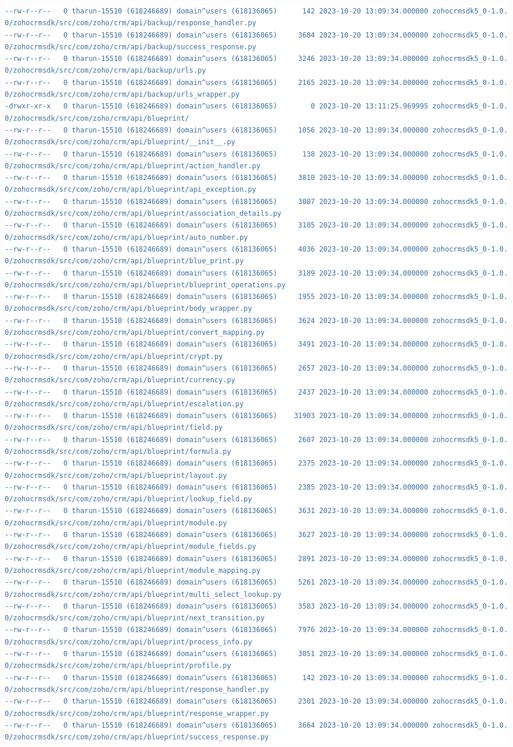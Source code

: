 ```diff
--rw-r--r--   0 tharun-15510 (618246689) domain^users (618136065)      142 2023-10-20 13:09:34.000000 zohocrmsdk5_0-1.0.0/zohocrmsdk/src/com/zoho/crm/api/backup/response_handler.py
--rw-r--r--   0 tharun-15510 (618246689) domain^users (618136065)     3684 2023-10-20 13:09:34.000000 zohocrmsdk5_0-1.0.0/zohocrmsdk/src/com/zoho/crm/api/backup/success_response.py
--rw-r--r--   0 tharun-15510 (618246689) domain^users (618136065)     3246 2023-10-20 13:09:34.000000 zohocrmsdk5_0-1.0.0/zohocrmsdk/src/com/zoho/crm/api/backup/urls.py
--rw-r--r--   0 tharun-15510 (618246689) domain^users (618136065)     2165 2023-10-20 13:09:34.000000 zohocrmsdk5_0-1.0.0/zohocrmsdk/src/com/zoho/crm/api/backup/urls_wrapper.py
-drwxr-xr-x   0 tharun-15510 (618246689) domain^users (618136065)        0 2023-10-20 13:11:25.969995 zohocrmsdk5_0-1.0.0/zohocrmsdk/src/com/zoho/crm/api/blueprint/
--rw-r--r--   0 tharun-15510 (618246689) domain^users (618136065)     1056 2023-10-20 13:09:34.000000 zohocrmsdk5_0-1.0.0/zohocrmsdk/src/com/zoho/crm/api/blueprint/__init__.py
--rw-r--r--   0 tharun-15510 (618246689) domain^users (618136065)      138 2023-10-20 13:09:34.000000 zohocrmsdk5_0-1.0.0/zohocrmsdk/src/com/zoho/crm/api/blueprint/action_handler.py
--rw-r--r--   0 tharun-15510 (618246689) domain^users (618136065)     3810 2023-10-20 13:09:34.000000 zohocrmsdk5_0-1.0.0/zohocrmsdk/src/com/zoho/crm/api/blueprint/api_exception.py
--rw-r--r--   0 tharun-15510 (618246689) domain^users (618136065)     3007 2023-10-20 13:09:34.000000 zohocrmsdk5_0-1.0.0/zohocrmsdk/src/com/zoho/crm/api/blueprint/association_details.py
--rw-r--r--   0 tharun-15510 (618246689) domain^users (618136065)     3105 2023-10-20 13:09:34.000000 zohocrmsdk5_0-1.0.0/zohocrmsdk/src/com/zoho/crm/api/blueprint/auto_number.py
--rw-r--r--   0 tharun-15510 (618246689) domain^users (618136065)     4036 2023-10-20 13:09:34.000000 zohocrmsdk5_0-1.0.0/zohocrmsdk/src/com/zoho/crm/api/blueprint/blue_print.py
--rw-r--r--   0 tharun-15510 (618246689) domain^users (618136065)     3189 2023-10-20 13:09:34.000000 zohocrmsdk5_0-1.0.0/zohocrmsdk/src/com/zoho/crm/api/blueprint/blueprint_operations.py
--rw-r--r--   0 tharun-15510 (618246689) domain^users (618136065)     1955 2023-10-20 13:09:34.000000 zohocrmsdk5_0-1.0.0/zohocrmsdk/src/com/zoho/crm/api/blueprint/body_wrapper.py
--rw-r--r--   0 tharun-15510 (618246689) domain^users (618136065)     3624 2023-10-20 13:09:34.000000 zohocrmsdk5_0-1.0.0/zohocrmsdk/src/com/zoho/crm/api/blueprint/convert_mapping.py
--rw-r--r--   0 tharun-15510 (618246689) domain^users (618136065)     3491 2023-10-20 13:09:34.000000 zohocrmsdk5_0-1.0.0/zohocrmsdk/src/com/zoho/crm/api/blueprint/crypt.py
--rw-r--r--   0 tharun-15510 (618246689) domain^users (618136065)     2657 2023-10-20 13:09:34.000000 zohocrmsdk5_0-1.0.0/zohocrmsdk/src/com/zoho/crm/api/blueprint/currency.py
--rw-r--r--   0 tharun-15510 (618246689) domain^users (618136065)     2437 2023-10-20 13:09:34.000000 zohocrmsdk5_0-1.0.0/zohocrmsdk/src/com/zoho/crm/api/blueprint/escalation.py
--rw-r--r--   0 tharun-15510 (618246689) domain^users (618136065)    31903 2023-10-20 13:09:34.000000 zohocrmsdk5_0-1.0.0/zohocrmsdk/src/com/zoho/crm/api/blueprint/field.py
--rw-r--r--   0 tharun-15510 (618246689) domain^users (618136065)     2607 2023-10-20 13:09:34.000000 zohocrmsdk5_0-1.0.0/zohocrmsdk/src/com/zoho/crm/api/blueprint/formula.py
--rw-r--r--   0 tharun-15510 (618246689) domain^users (618136065)     2375 2023-10-20 13:09:34.000000 zohocrmsdk5_0-1.0.0/zohocrmsdk/src/com/zoho/crm/api/blueprint/layout.py
--rw-r--r--   0 tharun-15510 (618246689) domain^users (618136065)     2385 2023-10-20 13:09:34.000000 zohocrmsdk5_0-1.0.0/zohocrmsdk/src/com/zoho/crm/api/blueprint/lookup_field.py
--rw-r--r--   0 tharun-15510 (618246689) domain^users (618136065)     3631 2023-10-20 13:09:34.000000 zohocrmsdk5_0-1.0.0/zohocrmsdk/src/com/zoho/crm/api/blueprint/module.py
--rw-r--r--   0 tharun-15510 (618246689) domain^users (618136065)     3627 2023-10-20 13:09:34.000000 zohocrmsdk5_0-1.0.0/zohocrmsdk/src/com/zoho/crm/api/blueprint/module_fields.py
--rw-r--r--   0 tharun-15510 (618246689) domain^users (618136065)     2891 2023-10-20 13:09:34.000000 zohocrmsdk5_0-1.0.0/zohocrmsdk/src/com/zoho/crm/api/blueprint/module_mapping.py
--rw-r--r--   0 tharun-15510 (618246689) domain^users (618136065)     5261 2023-10-20 13:09:34.000000 zohocrmsdk5_0-1.0.0/zohocrmsdk/src/com/zoho/crm/api/blueprint/multi_select_lookup.py
--rw-r--r--   0 tharun-15510 (618246689) domain^users (618136065)     3583 2023-10-20 13:09:34.000000 zohocrmsdk5_0-1.0.0/zohocrmsdk/src/com/zoho/crm/api/blueprint/next_transition.py
--rw-r--r--   0 tharun-15510 (618246689) domain^users (618136065)     7976 2023-10-20 13:09:34.000000 zohocrmsdk5_0-1.0.0/zohocrmsdk/src/com/zoho/crm/api/blueprint/process_info.py
--rw-r--r--   0 tharun-15510 (618246689) domain^users (618136065)     3051 2023-10-20 13:09:34.000000 zohocrmsdk5_0-1.0.0/zohocrmsdk/src/com/zoho/crm/api/blueprint/profile.py
--rw-r--r--   0 tharun-15510 (618246689) domain^users (618136065)      142 2023-10-20 13:09:34.000000 zohocrmsdk5_0-1.0.0/zohocrmsdk/src/com/zoho/crm/api/blueprint/response_handler.py
--rw-r--r--   0 tharun-15510 (618246689) domain^users (618136065)     2301 2023-10-20 13:09:34.000000 zohocrmsdk5_0-1.0.0/zohocrmsdk/src/com/zoho/crm/api/blueprint/response_wrapper.py
--rw-r--r--   0 tharun-15510 (618246689) domain^users (618136065)     3664 2023-10-20 13:09:34.000000 zohocrmsdk5_0-1.0.0/zohocrmsdk/src/com/zoho/crm/api/blueprint/success_response.py
```